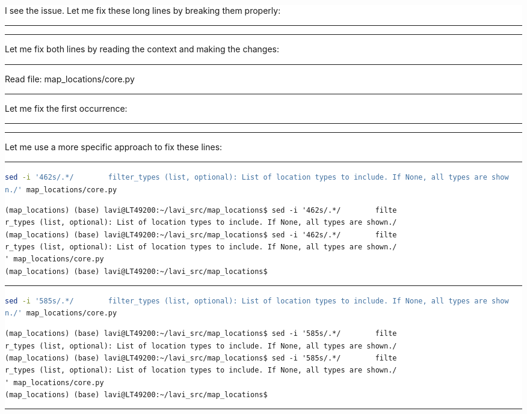 I see the issue. Let me fix these long lines by breaking them properly:


---



---

Let me fix both lines by reading the context and making the changes:


---

Read file: map_locations/core.py

---

Let me fix the first occurrence:


---



---

Let me use a more specific approach to fix these lines:


---

```bash
sed -i '462s/.*/        filter_types (list, optional): List of location types to include. If None, all types are shown./' map_locations/core.py
```

```
(map_locations) (base) lavi@LT49200:~/lavi_src/map_locations$ sed -i '462s/.*/        filte
r_types (list, optional): List of location types to include. If None, all types are shown./
(map_locations) (base) lavi@LT49200:~/lavi_src/map_locations$ sed -i '462s/.*/        filte
r_types (list, optional): List of location types to include. If None, all types are shown./
' map_locations/core.py
(map_locations) (base) lavi@LT49200:~/lavi_src/map_locations$
```

---

```bash
sed -i '585s/.*/        filter_types (list, optional): List of location types to include. If None, all types are shown./' map_locations/core.py
```

```
(map_locations) (base) lavi@LT49200:~/lavi_src/map_locations$ sed -i '585s/.*/        filte
r_types (list, optional): List of location types to include. If None, all types are shown./
(map_locations) (base) lavi@LT49200:~/lavi_src/map_locations$ sed -i '585s/.*/        filte
r_types (list, optional): List of location types to include. If None, all types are shown./
' map_locations/core.py
(map_locations) (base) lavi@LT49200:~/lavi_src/map_locations$
```

---